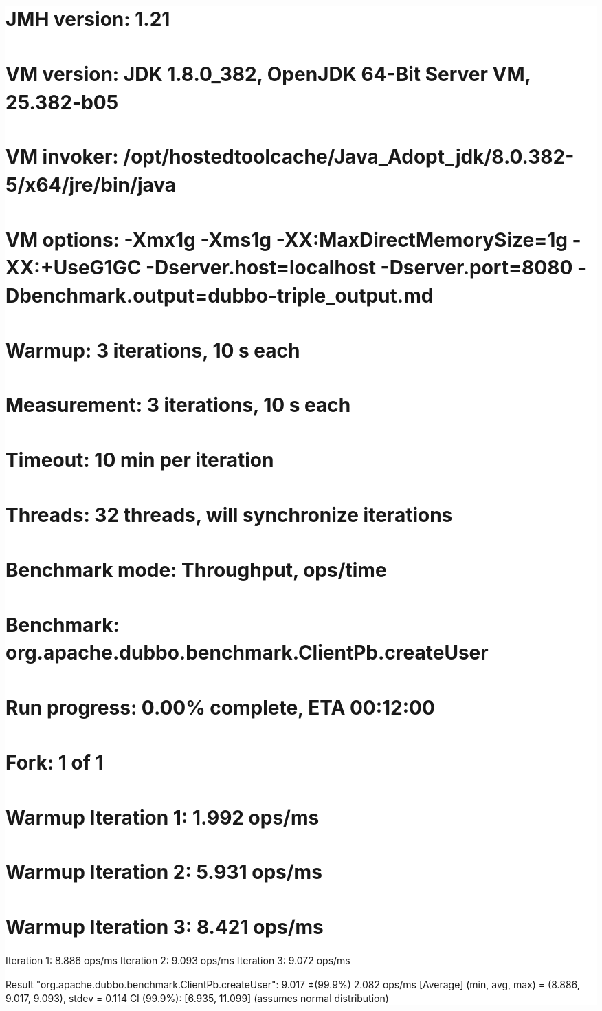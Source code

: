 # JMH version: 1.21
# VM version: JDK 1.8.0_382, OpenJDK 64-Bit Server VM, 25.382-b05
# VM invoker: /opt/hostedtoolcache/Java_Adopt_jdk/8.0.382-5/x64/jre/bin/java
# VM options: -Xmx1g -Xms1g -XX:MaxDirectMemorySize=1g -XX:+UseG1GC -Dserver.host=localhost -Dserver.port=8080 -Dbenchmark.output=dubbo-triple_output.md
# Warmup: 3 iterations, 10 s each
# Measurement: 3 iterations, 10 s each
# Timeout: 10 min per iteration
# Threads: 32 threads, will synchronize iterations
# Benchmark mode: Throughput, ops/time
# Benchmark: org.apache.dubbo.benchmark.ClientPb.createUser

# Run progress: 0.00% complete, ETA 00:12:00
# Fork: 1 of 1
# Warmup Iteration   1: 1.992 ops/ms
# Warmup Iteration   2: 5.931 ops/ms
# Warmup Iteration   3: 8.421 ops/ms
Iteration   1: 8.886 ops/ms
Iteration   2: 9.093 ops/ms
Iteration   3: 9.072 ops/ms


Result "org.apache.dubbo.benchmark.ClientPb.createUser":
  9.017 ±(99.9%) 2.082 ops/ms [Average]
  (min, avg, max) = (8.886, 9.017, 9.093), stdev = 0.114
  CI (99.9%): [6.935, 11.099] (assumes normal distribution)
